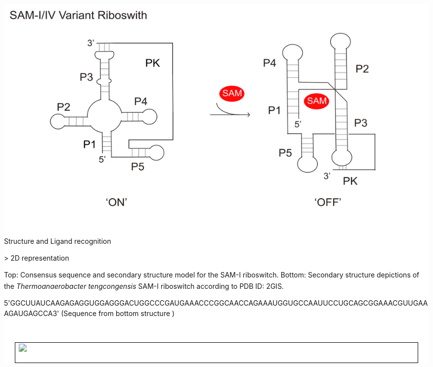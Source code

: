   <img src="/images/gene_regulation/SAM-I+IV_riboswitch_gene_regulation.svg" alt="drawing" style="width:1000px;margin-top: 0px;margin-bottom: 0px;" >
  </td>
</tr>
</table>
<br><br>
                         
<p class="header_box" id="Structure and Ligand recognition">Structure and Ligand recognition</p>
> 2D representation
        
<font><p>Top: Consensus sequence and secondary structure model for the SAM-I riboswitch. Bottom: Secondary structure depictions of the <i>Thermoanaerobacter tengcongensis</i> SAM-I riboswitch according to PDB ID: 2GIS<sup></sup>.</p></font>
<font><p>5'GGCUUAUCAAGAGAGGUGGAGGGACUGGCCCGAUGAAACCCGGCAACCAGAAAUGGUGCCAAUUCCUGCAGCGGAAACGUUGAAAGAUGAGCCA3' (Sequence from bottom structure )</p><br></font>
<html>
<div>
    <div class="entry-content clearfix" itemprop="articleBody description" style="overflow: auto;">
        <div style="display: flex; justify-content: center;">
        <div>
        <div id="image-caption" style="text-align: left; margin-left: 20px;"></div>
            <table class="clear" cellspacing="5" style="border-spacing: 0; margin: 0 auto;">
                <tr>
                    <td style="border: 1px solid black;width:800px">
                        <div id="layer_pdb" style="display: block">
                            <a id="image-link0" href="#" title="">
                                <div id="zoom-wrapper0" class="zoom-wrapper0">
                                    <div id="zoom-area0" class="zoom-area0">
                                        <img id="image-preview0" src="#" height="500" />
                                    </div>
                                </div>
                            </a>
                        </div>
                    </td>
                    <td class="left" style="border: none; padding: 0; vertical-align: top">
                        <div class="image-wrapper" style="margin-bottom: 40px;">